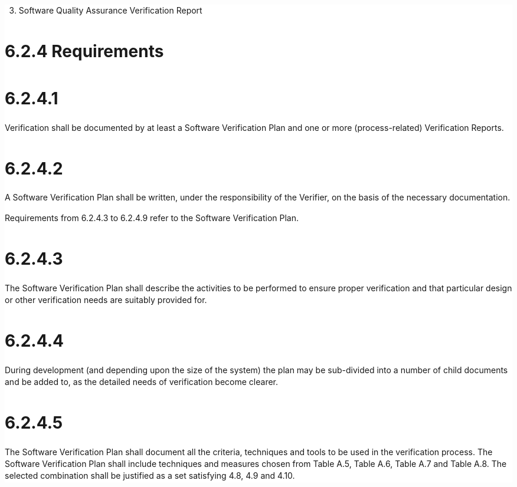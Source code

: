 3. Software Quality Assurance Verification Report



# 6.2.4 Requirements



# 6.2.4.1



Verification shall be documented by at least a Software Verification Plan and one or more (process-related) Verification Reports.



# 6.2.4.2



A Software Verification Plan shall be written, under the responsibility of the Verifier, on the basis of the necessary documentation.



Requirements from 6.2.4.3 to 6.2.4.9 refer to the Software Verification Plan.



# 6.2.4.3



The Software Verification Plan shall describe the activities to be performed to ensure proper verification and that particular design or other verification needs are suitably provided for.



# 6.2.4.4



During development (and depending upon the size of the system) the plan may be sub-divided into a number of child documents and be added to, as the detailed needs of verification become clearer.



# 6.2.4.5



The Software Verification Plan shall document all the criteria, techniques and tools to be used in the verification process. The Software Verification Plan shall include techniques and measures chosen from Table A.5, Table A.6, Table A.7 and Table A.8. The selected combination shall be justified as a set satisfying 4.8, 4.9 and 4.10.


